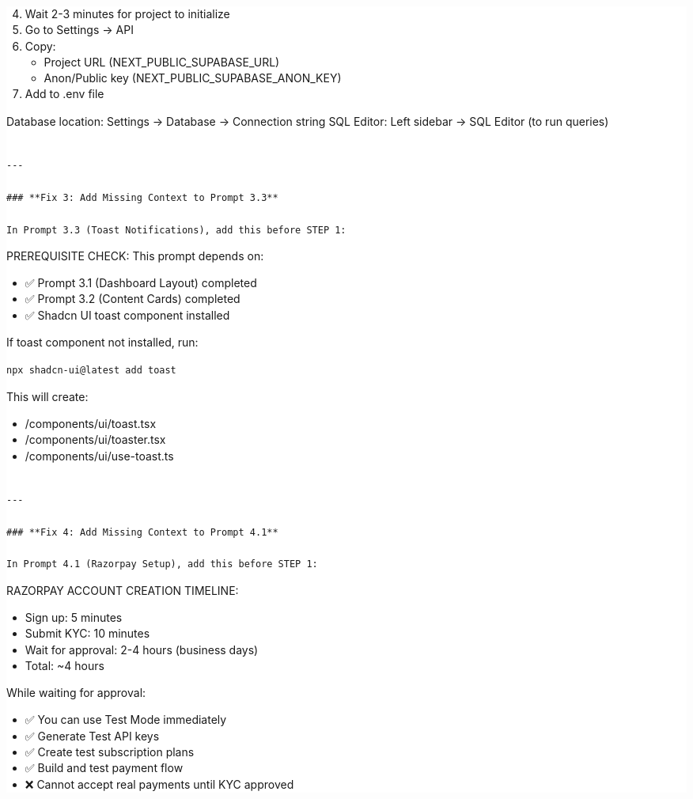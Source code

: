 4. Wait 2-3 minutes for project to initialize
5. Go to Settings → API
6. Copy:
   - Project URL (NEXT_PUBLIC_SUPABASE_URL)
   - Anon/Public key (NEXT_PUBLIC_SUPABASE_ANON_KEY)
7. Add to .env file

Database location: Settings → Database → Connection string
SQL Editor: Left sidebar → SQL Editor (to run queries)
```

---

### **Fix 3: Add Missing Context to Prompt 3.3**

In Prompt 3.3 (Toast Notifications), add this before STEP 1:

```
PREREQUISITE CHECK:
This prompt depends on:
- ✅ Prompt 3.1 (Dashboard Layout) completed
- ✅ Prompt 3.2 (Content Cards) completed
- ✅ Shadcn UI toast component installed

If toast component not installed, run:
```bash
npx shadcn-ui@latest add toast
```

This will create:
- /components/ui/toast.tsx
- /components/ui/toaster.tsx
- /components/ui/use-toast.ts
```

---

### **Fix 4: Add Missing Context to Prompt 4.1**

In Prompt 4.1 (Razorpay Setup), add this before STEP 1:

```
RAZORPAY ACCOUNT CREATION TIMELINE:
- Sign up: 5 minutes
- Submit KYC: 10 minutes
- Wait for approval: 2-4 hours (business days)
- Total: ~4 hours

While waiting for approval:
- ✅ You can use Test Mode immediately
- ✅ Generate Test API keys
- ✅ Create test subscription plans
- ✅ Build and test payment flow
- ❌ Cannot accept real payments until KYC approved
